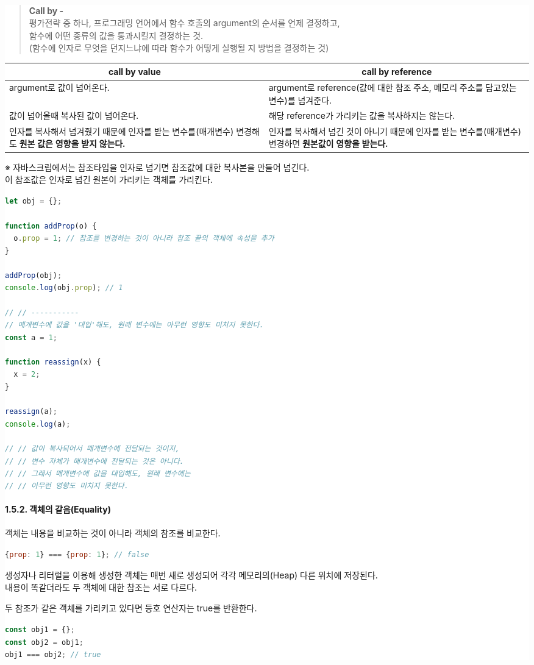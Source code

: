 > **Call by -**  
> 평가전략 중 하나, 프로그래밍 언어에서 함수 호출의 argument의 순서를 언제 결정하고,  
함수에 어떤 종류의 값을 통과시킬지 결정하는 것.  
(함수에 인자로 무엇을 던지느냐에 따라 함수가 어떻게 실행될 지 방법을 결정하는 것)

| call by value | call by reference |
| --- | --- |
| argument로 값이 넘어온다. | argument로 reference(값에 대한 참조 주소, 메모리 주소를 담고있는 변수)를 넘겨준다. |
| 값이 넘어올때 복사된 값이 넘어온다. | 해당 reference가 가리키는 값을 복사하지는 않는다. |
| 인자를 복사해서 넘겨줬기 때문에 인자를 받는 변수를(매개변수) 변경해도 **원본 값은 영향을 받지 않는다.** | 인자를 복사해서 넘긴 것이 아니기 때문에 인자를 받는 변수를(매개변수) 변경하면 **원본값이 영향을 받는다.** |

※ 자바스크립에서는 참조타입을 인자로 넘기면 참조값에 대한 복사본을 만들어 넘긴다.  
이 참조값은 인자로 넘긴 원본이 가리키는 객체를 가리킨다.

```js
let obj = {};

function addProp(o) {
  o.prop = 1; // 참조를 변경하는 것이 아니라 참조 끝의 객체에 속성을 추가
}

addProp(obj);
console.log(obj.prop); // 1

// // -----------
// 매개변수에 값을 '대입'해도, 원래 변수에는 아무런 영향도 미치지 못한다.
const a = 1;

function reassign(x) {
  x = 2;
}

reassign(a);
console.log(a);

// // 값이 복사되어서 매개변수에 전달되는 것이지,
// // 변수 자체가 매개변수에 전달되는 것은 아니다.
// // 그래서 매개변수에 값을 대입해도, 원래 변수에는
// // 아무런 영향도 미치지 못한다.
```

#### 1.5.2. 객체의 같음(Equality)

객체는 내용을 비교하는 것이 아니라 객체의 참조를 비교한다.
```js
{prop: 1} === {prop: 1}; // false
```
생성자나 리터럴을 이용해 생성한 객체는 매번 새로 생성되어 각각 메모리의(Heap) 다른 위치에 저장된다.  
내용이 똑같더라도 두 객체에 대한 참조는 서로 다르다.

두 참조가 같은 객체를 가리키고 있다면 등호 연산자는 true를 반환한다.
```js
const obj1 = {};
const obj2 = obj1;
obj1 === obj2; // true
```
